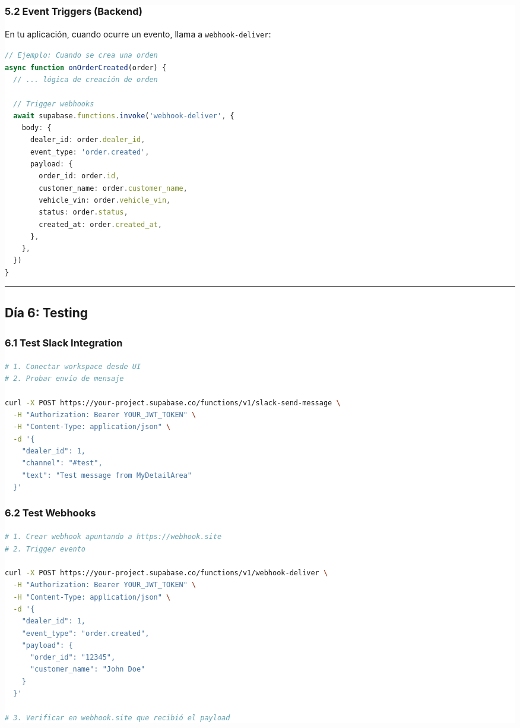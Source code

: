 ### 5.2 Event Triggers (Backend)

En tu aplicación, cuando ocurre un evento, llama a `webhook-deliver`:

```typescript
// Ejemplo: Cuando se crea una orden
async function onOrderCreated(order) {
  // ... lógica de creación de orden

  // Trigger webhooks
  await supabase.functions.invoke('webhook-deliver', {
    body: {
      dealer_id: order.dealer_id,
      event_type: 'order.created',
      payload: {
        order_id: order.id,
        customer_name: order.customer_name,
        vehicle_vin: order.vehicle_vin,
        status: order.status,
        created_at: order.created_at,
      },
    },
  })
}
```

---

## Día 6: Testing

### 6.1 Test Slack Integration

```bash
# 1. Conectar workspace desde UI
# 2. Probar envío de mensaje

curl -X POST https://your-project.supabase.co/functions/v1/slack-send-message \
  -H "Authorization: Bearer YOUR_JWT_TOKEN" \
  -H "Content-Type: application/json" \
  -d '{
    "dealer_id": 1,
    "channel": "#test",
    "text": "Test message from MyDetailArea"
  }'
```

### 6.2 Test Webhooks

```bash
# 1. Crear webhook apuntando a https://webhook.site
# 2. Trigger evento

curl -X POST https://your-project.supabase.co/functions/v1/webhook-deliver \
  -H "Authorization: Bearer YOUR_JWT_TOKEN" \
  -H "Content-Type: application/json" \
  -d '{
    "dealer_id": 1,
    "event_type": "order.created",
    "payload": {
      "order_id": "12345",
      "customer_name": "John Doe"
    }
  }'

# 3. Verificar en webhook.site que recibió el payload
```